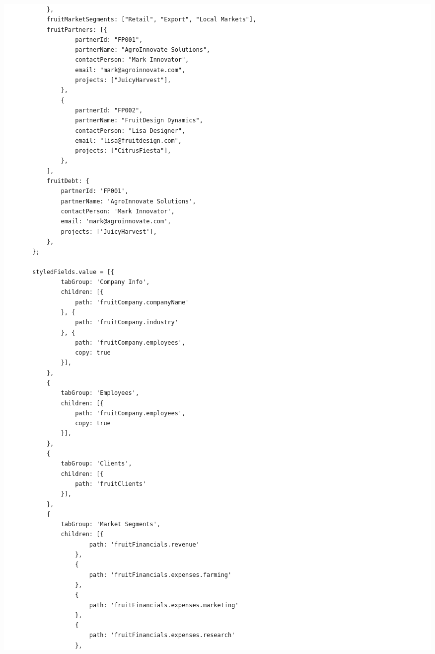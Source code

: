 				},
				fruitMarketSegments: ["Retail", "Export", "Local Markets"],
				fruitPartners: [{
						partnerId: "FP001",
						partnerName: "AgroInnovate Solutions",
						contactPerson: "Mark Innovator",
						email: "mark@agroinnovate.com",
						projects: ["JuicyHarvest"],
					},
					{
						partnerId: "FP002",
						partnerName: "FruitDesign Dynamics",
						contactPerson: "Lisa Designer",
						email: "lisa@fruitdesign.com",
						projects: ["CitrusFiesta"],
					},
				],
				fruitDebt: {
					partnerId: 'FP001',
					partnerName: 'AgroInnovate Solutions',
					contactPerson: 'Mark Innovator',
					email: 'mark@agroinnovate.com',
					projects: ['JuicyHarvest'],
				},
			};

			styledFields.value = [{
					tabGroup: 'Company Info',
					children: [{
						path: 'fruitCompany.companyName'
					}, {
						path: 'fruitCompany.industry'
					}, {
						path: 'fruitCompany.employees',
						copy: true
					}],
				},
				{
					tabGroup: 'Employees',
					children: [{
						path: 'fruitCompany.employees',
						copy: true
					}],
				},
				{
					tabGroup: 'Clients',
					children: [{
						path: 'fruitClients'
					}],
				},
				{
					tabGroup: 'Market Segments',
					children: [{
							path: 'fruitFinancials.revenue'
						},
						{
							path: 'fruitFinancials.expenses.farming'
						},
						{
							path: 'fruitFinancials.expenses.marketing'
						},
						{
							path: 'fruitFinancials.expenses.research'
						},